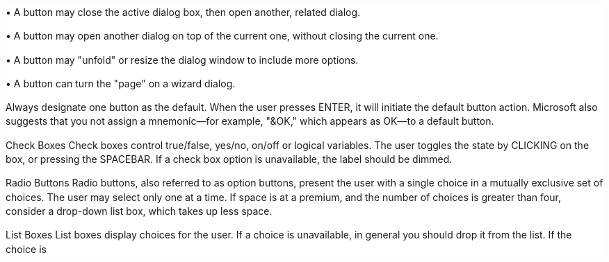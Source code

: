• 
A button may close the active dialog box, then open another, related dialog. 
 
 
• 
A button may open another dialog on top of the current one, without closing the current one. 
 
 
• 
A button may "unfold" or resize the dialog window to include more options. 
 
 
• 
A button can turn the "page" on a wizard dialog. 
 
 
Always designate one button as the default. When the user presses ENTER, it will initiate the default button action. 
Microsoft also suggests that you not assign a mnemonic—for example, "&OK," which appears as OK—to a default button. 
 
 
Check Boxes 
Check boxes control true/false, yes/no, on/off or logical variables. The user toggles the state by CLICKING on the box, or 
pressing the SPACEBAR. If a check box option is unavailable, the label should be dimmed. 
 
 
Radio Buttons 
Radio buttons, also referred to as option buttons, present the user with a single choice in a mutually exclusive set of 
choices. The user may select only one at a time. If space is at a premium, and the number of choices is greater than four, 
consider a drop-down list box, which takes up less space. 
 
 
List Boxes 
List boxes display choices for the user. If a choice is unavailable, in general you should drop it from the list. If the choice is 
